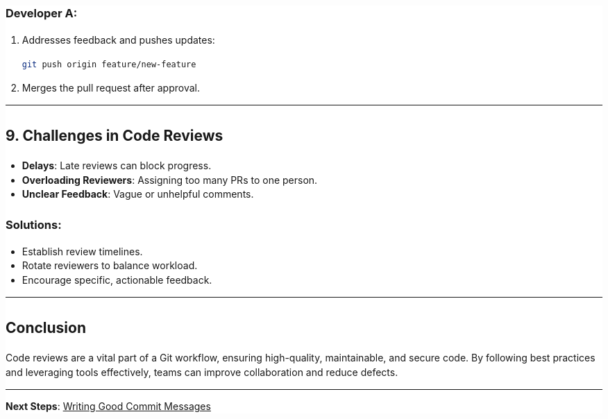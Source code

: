 ### Developer A:
1. Addresses feedback and pushes updates:
   ```bash
   git push origin feature/new-feature
   ```
2. Merges the pull request after approval.

---

## 9. **Challenges in Code Reviews**

- **Delays**: Late reviews can block progress.
- **Overloading Reviewers**: Assigning too many PRs to one person.
- **Unclear Feedback**: Vague or unhelpful comments.

### Solutions:
- Establish review timelines.
- Rotate reviewers to balance workload.
- Encourage specific, actionable feedback.

---

## Conclusion

Code reviews are a vital part of a Git workflow, ensuring high-quality, maintainable, and secure code. By following best practices and leveraging tools effectively, teams can improve collaboration and reduce defects.

---

**Next Steps**: [Writing Good Commit Messages](./2.%20Writing%20Good%20Commit%20Messages.md)
